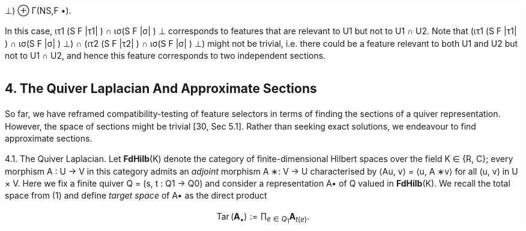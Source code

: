 ⊥) ⊕ Γ(NS,F
•).

In this case, ιτ1
(S
F
|τ1|
) ∩ ισ(S
F
|σ|
)
⊥ corresponds to features that are relevant to U1 but not to U1 ∩ U2. Note that
(ιτ1
(S
F
|τ1|
) ∩ ισ(S
F
|σ|
)
⊥) ∩ (ιτ2
(S
F
|τ2|
) ∩ ισ(S
F
|σ|
)
⊥)
might not be trivial, i.e. there could be a feature relevant to both U1 and U2 but not to U1 ∩ U2, and hence this feature corresponds to two independent sections.

## 4. The Quiver Laplacian And Approximate Sections

So far, we have reframed compatibility-testing of feature selectors in terms of finding the sections of a quiver representation. However, the space of sections might be trivial [30, Sec 5.1]. Rather than seeking exact solutions, we endeavour to find approximate sections.

4.1. The Quiver Laplacian. Let **FdHilb**(K) denote the category of finite-dimensional Hilbert spaces over the field K ∈ {R, C}; every morphism A : U → V in this category admits an *adjoint* morphism A
∗: V → U characterised by ⟨Au, v⟩ = ⟨u, A
∗v⟩ for all (u, v)
in U × V. Here we fix a finite quiver Q = (s, t : Q1 → Q0) and consider a representation A• of Q valued in **FdHilb**(K). We recall the total space from (1) and define *target space* of A• as the direct product

$$\operatorname{Tar}(\mathbf{A}_{\bullet}):=\prod_{e\in Q_{1}}\mathbf{A}_{t(e)}.$$
